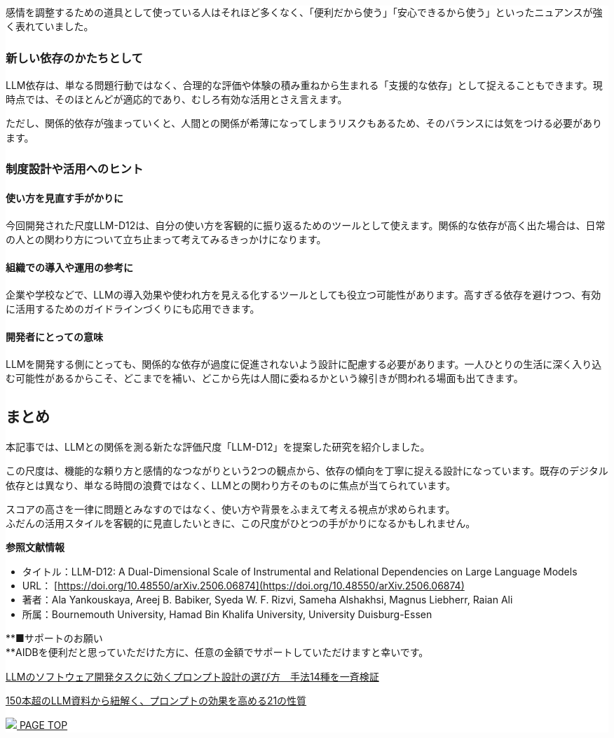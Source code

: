 感情を調整するための道具として使っている人はそれほど多くなく、「便利だから使う」「安心できるから使う」といったニュアンスが強く表れていました。

### 新しい依存のかたちとして

LLM依存は、単なる問題行動ではなく、合理的な評価や体験の積み重ねから生まれる「支援的な依存」として捉えることもできます。現時点では、そのほとんどが適応的であり、むしろ有効な活用とさえ言えます。

ただし、関係的依存が強まっていくと、人間との関係が希薄になってしまうリスクもあるため、そのバランスには気をつける必要があります。

### 制度設計や活用へのヒント

#### 使い方を見直す手がかりに

今回開発された尺度LLM-D12は、自分の使い方を客観的に振り返るためのツールとして使えます。関係的な依存が高く出た場合は、日常の人との関わり方について立ち止まって考えてみるきっかけになります。

#### 組織での導入や運用の参考に

企業や学校などで、LLMの導入効果や使われ方を見える化するツールとしても役立つ可能性があります。高すぎる依存を避けつつ、有効に活用するためのガイドラインづくりにも応用できます。

#### 開発者にとっての意味

LLMを開発する側にとっても、関係的な依存が過度に促進されないよう設計に配慮する必要があります。一人ひとりの生活に深く入り込む可能性があるからこそ、どこまでを補い、どこから先は人間に委ねるかという線引きが問われる場面も出てきます。

## まとめ

本記事では、LLMとの関係を測る新たな評価尺度「LLM-D12」を提案した研究を紹介しました。

この尺度は、機能的な頼り方と感情的なつながりという2つの観点から、依存の傾向を丁寧に捉える設計になっています。既存のデジタル依存とは異なり、単なる時間の浪費ではなく、LLMとの関わり方そのものに焦点が当てられています。

スコアの高さを一律に問題とみなすのではなく、使い方や背景をふまえて考える視点が求められます。  
ふだんの活用スタイルを客観的に見直したいときに、この尺度がひとつの手がかりになるかもしれません。

**参照文献情報**

- タイトル：LLM-D12: A Dual-Dimensional Scale of Instrumental and Relational Dependencies on Large Language Models
- URL： [https://doi.org/10.48550/arXiv.2506.06874](https://doi.org/10.48550/arXiv.2506.06874)
- 著者：Ala Yankouskaya, Areej B. Babiker, Syeda W. F. Rizvi, Sameha Alshakhsi, Magnus Liebherr, Raian Ali
- 所属：Bournemouth University, Hamad Bin Khalifa University, University Duisburg-Essen

**■サポートのお願い  
**AIDBを便利だと思っていただけた方に、任意の金額でサポートしていただけますと幸いです。  

  

[LLMのソフトウェア開発タスクに効くプロンプト設計の選び方　手法14種を一斉検証](https://ai-data-base.com/archives/90975)

[150本超のLLM資料から紐解く、プロンプトの効果を高める21の性質](https://ai-data-base.com/archives/91072)

 [![](https://ai-data-base.com/wp-content/themes/innovate_hack_tcd025/img/footer/return_top.png) PAGE TOP](https://ai-data-base.com/archives/#header_top)